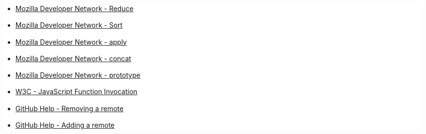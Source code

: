 - [Mozilla Developer Network - Reduce](https://developer.mozilla.org/en-US/docs/Web/JavaScript/Reference/Global_Objects/Array/Reduce)
- [Mozilla Developer Network - Sort](https://developer.mozilla.org/en-US/docs/Web/JavaScript/Reference/Global_Objects/Array/sort)
- [Mozilla Developer Network - apply](https://developer.mozilla.org/en-US/docs/Web/JavaScript/Reference/Global_Objects/Function/apply)
- [Mozilla Developer Network - concat](https://developer.mozilla.org/en-US/docs/Web/JavaScript/Reference/Global_Objects/Array/concat)
- [Mozilla Developer Network - prototype](https://developer.mozilla.org/en-US/docs/Web/JavaScript/Reference/Global_Objects/Object/prototype)

- [W3C - JavaScript Function Invocation](http://www.w3schools.com/js/js_function_invocation.asp)
- [GitHub Help - Removing a remote](https://help.github.com/articles/removing-a-remote/)
- [GitHub Help - Adding a remote](https://help.github.com/articles/adding-a-remote/)
